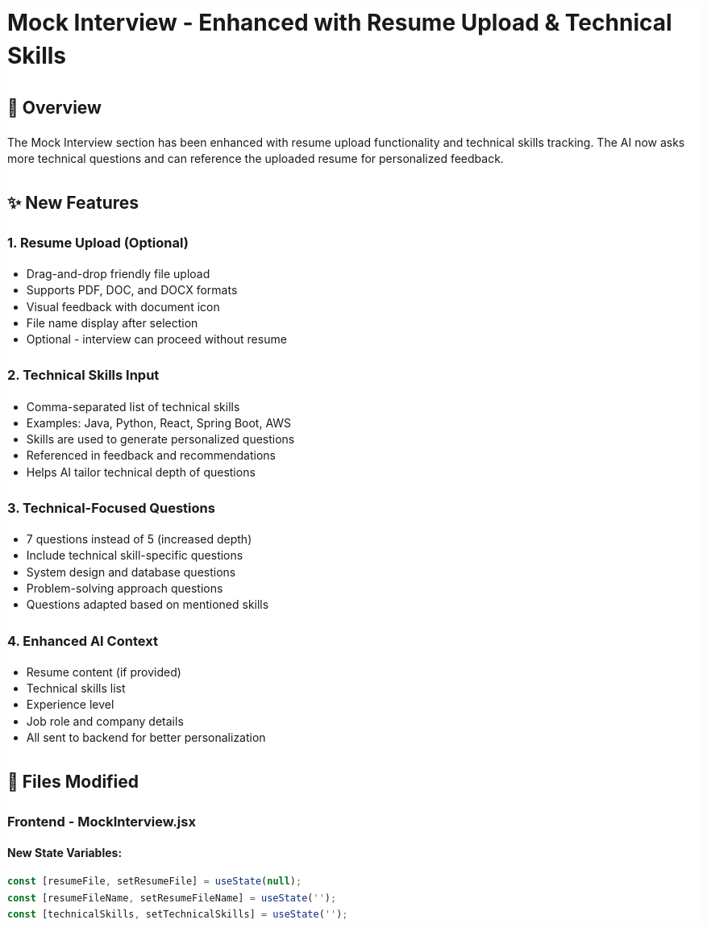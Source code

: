 # Mock Interview - Enhanced with Resume Upload & Technical Skills

## 🎯 Overview

The Mock Interview section has been enhanced with resume upload functionality and technical skills tracking. The AI now asks more technical questions and can reference the uploaded resume for personalized feedback.

## ✨ New Features

### 1. **Resume Upload (Optional)**
- Drag-and-drop friendly file upload
- Supports PDF, DOC, and DOCX formats
- Visual feedback with document icon
- File name display after selection
- Optional - interview can proceed without resume

### 2. **Technical Skills Input**
- Comma-separated list of technical skills
- Examples: Java, Python, React, Spring Boot, AWS
- Skills are used to generate personalized questions
- Referenced in feedback and recommendations
- Helps AI tailor technical depth of questions

### 3. **Technical-Focused Questions**
- 7 questions instead of 5 (increased depth)
- Include technical skill-specific questions
- System design and database questions
- Problem-solving approach questions
- Questions adapted based on mentioned skills

### 4. **Enhanced AI Context**
- Resume content (if provided)
- Technical skills list
- Experience level
- Job role and company details
- All sent to backend for better personalization

## 📁 Files Modified

### **Frontend - MockInterview.jsx**

**New State Variables:**
```javascript
const [resumeFile, setResumeFile] = useState(null);
const [resumeFileName, setResumeFileName] = useState('');
const [technicalSkills, setTechnicalSkills] = useState('');
```
